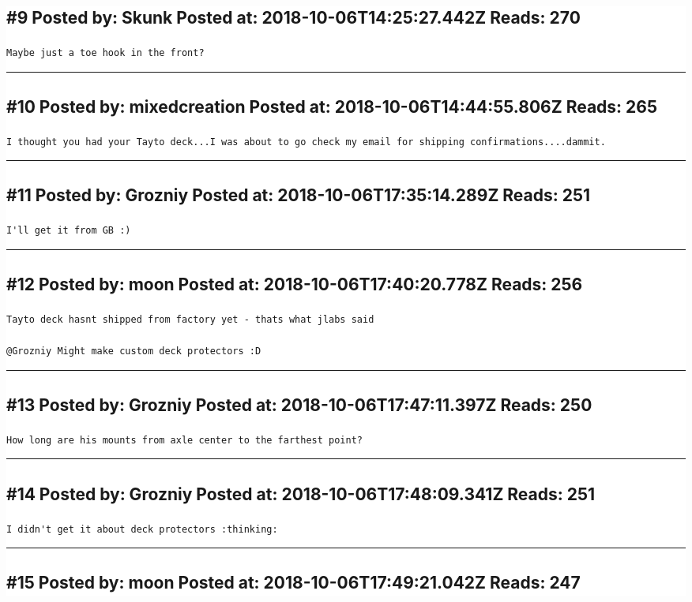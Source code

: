 ## \#9 Posted by: Skunk Posted at: 2018-10-06T14:25:27.442Z Reads: 270

```
Maybe just a toe hook in the front?
```

---
## \#10 Posted by: mixedcreation Posted at: 2018-10-06T14:44:55.806Z Reads: 265

```
I thought you had your Tayto deck...I was about to go check my email for shipping confirmations....dammit.
```

---
## \#11 Posted by: Grozniy Posted at: 2018-10-06T17:35:14.289Z Reads: 251

```
I'll get it from GB :)
```

---
## \#12 Posted by: moon Posted at: 2018-10-06T17:40:20.778Z Reads: 256

```
Tayto deck hasnt shipped from factory yet - thats what jlabs said

@Grozniy Might make custom deck protectors :D
```

---
## \#13 Posted by: Grozniy Posted at: 2018-10-06T17:47:11.397Z Reads: 250

```
How long are his mounts from axle center to the farthest point?
```

---
## \#14 Posted by: Grozniy Posted at: 2018-10-06T17:48:09.341Z Reads: 251

```
I didn't get it about deck protectors :thinking:
```

---
## \#15 Posted by: moon Posted at: 2018-10-06T17:49:21.042Z Reads: 247
